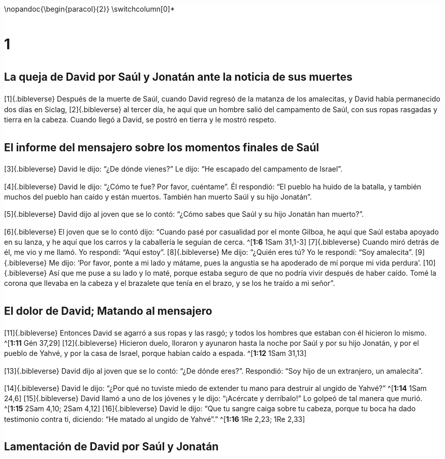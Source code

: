  \nopandoc{\begin{paracol}{2}}
\switchcolumn[0]*

# 1
## La queja de David por Saúl y Jonatán ante la noticia de sus muertes
[1]{.bibleverse} Después de la muerte de Saúl, cuando David regresó de la matanza de los amalecitas, y David había permanecido dos días en Siclag, [2]{.bibleverse} al tercer día, he aquí que un hombre salió del campamento de Saúl, con sus ropas rasgadas y tierra en la cabeza. Cuando llegó a David, se postró en tierra y le mostró respeto.

## El informe del mensajero sobre los momentos finales de Saúl
[3]{.bibleverse} David le dijo: “¿De dónde vienes?” Le dijo: “He escapado del campamento de Israel”.

[4]{.bibleverse} David le dijo: “¿Cómo te fue? Por favor, cuéntame”. Él respondió: “El pueblo ha huido de la batalla, y también muchos del pueblo han caído y están muertos. También han muerto Saúl y su hijo Jonatán”.

[5]{.bibleverse} David dijo al joven que se lo contó: “¿Cómo sabes que Saúl y su hijo Jonatán han muerto?”.

[6]{.bibleverse} El joven que se lo contó dijo: “Cuando pasé por casualidad por el monte Gilboa, he aquí que Saúl estaba apoyado en su lanza, y he aquí que los carros y la caballería le seguían de cerca. ^[**1:6** 1Sam 31,1-3] [7]{.bibleverse} Cuando miró detrás de él, me vio y me llamó. Yo respondí: “Aquí estoy”. [8]{.bibleverse} Me dijo: “¿Quién eres tú? Yo le respondí: “Soy amalecita”. [9]{.bibleverse} Me dijo: ‘Por favor, ponte a mi lado y mátame, pues la angustia se ha apoderado de mí porque mi vida perdura’. [10]{.bibleverse} Así que me puse a su lado y lo maté, porque estaba seguro de que no podría vivir después de haber caído. Tomé la corona que llevaba en la cabeza y el brazalete que tenía en el brazo, y se los he traído a mi señor”.

## El dolor de David; Matando al mensajero
[11]{.bibleverse} Entonces David se agarró a sus ropas y las rasgó; y todos los hombres que estaban con él hicieron lo mismo. ^[**1:11** Gén 37,29] [12]{.bibleverse} Hicieron duelo, lloraron y ayunaron hasta la noche por Saúl y por su hijo Jonatán, y por el pueblo de Yahvé, y por la casa de Israel, porque habían caído a espada. ^[**1:12** 1Sam 31,13]

[13]{.bibleverse} David dijo al joven que se lo contó: “¿De dónde eres?”. Respondió: “Soy hijo de un extranjero, un amalecita”.

[14]{.bibleverse} David le dijo: “¿Por qué no tuviste miedo de extender tu mano para destruir al ungido de Yahvé?” ^[**1:14** 1Sam 24,6] [15]{.bibleverse} David llamó a uno de los jóvenes y le dijo: “¡Acércate y derríbalo!” Lo golpeó de tal manera que murió. ^[**1:15** 2Sam 4,10; 2Sam 4,12] [16]{.bibleverse} David le dijo: “Que tu sangre caiga sobre tu cabeza, porque tu boca ha dado testimonio contra ti, diciendo: “He matado al ungido de Yahvé”.” ^[**1:16** 1Re 2,23; 1Re 2,33]

## Lamentación de David por Saúl y Jonatán